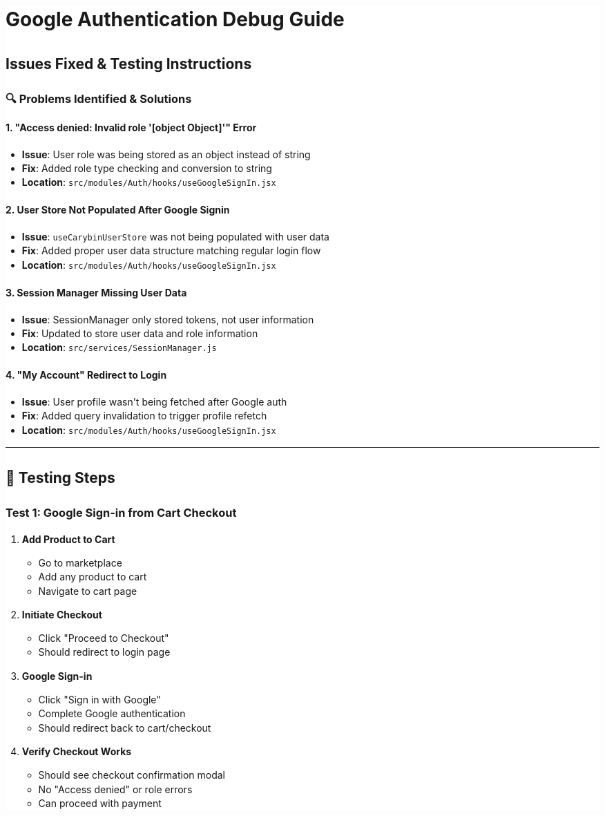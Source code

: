 # Google Authentication Debug Guide

## Issues Fixed & Testing Instructions

### 🔍 Problems Identified & Solutions

#### 1. **"Access denied: Invalid role '[object Object]'" Error**
- **Issue**: User role was being stored as an object instead of string
- **Fix**: Added role type checking and conversion to string
- **Location**: `src/modules/Auth/hooks/useGoogleSignIn.jsx`

#### 2. **User Store Not Populated After Google Signin**
- **Issue**: `useCarybinUserStore` was not being populated with user data
- **Fix**: Added proper user data structure matching regular login flow
- **Location**: `src/modules/Auth/hooks/useGoogleSignIn.jsx`

#### 3. **Session Manager Missing User Data**
- **Issue**: SessionManager only stored tokens, not user information
- **Fix**: Updated to store user data and role information
- **Location**: `src/services/SessionManager.js`

#### 4. **"My Account" Redirect to Login**
- **Issue**: User profile wasn't being fetched after Google auth
- **Fix**: Added query invalidation to trigger profile refetch
- **Location**: `src/modules/Auth/hooks/useGoogleSignIn.jsx`

---

## 🧪 Testing Steps

### **Test 1: Google Sign-in from Cart Checkout**

1. **Add Product to Cart**
   - Go to marketplace
   - Add any product to cart
   - Navigate to cart page

2. **Initiate Checkout**
   - Click "Proceed to Checkout"
   - Should redirect to login page

3. **Google Sign-in**
   - Click "Sign in with Google"
   - Complete Google authentication
   - Should redirect back to cart/checkout

4. **Verify Checkout Works**
   - Should see checkout confirmation modal
   - No "Access denied" or role errors
   - Can proceed with payment
